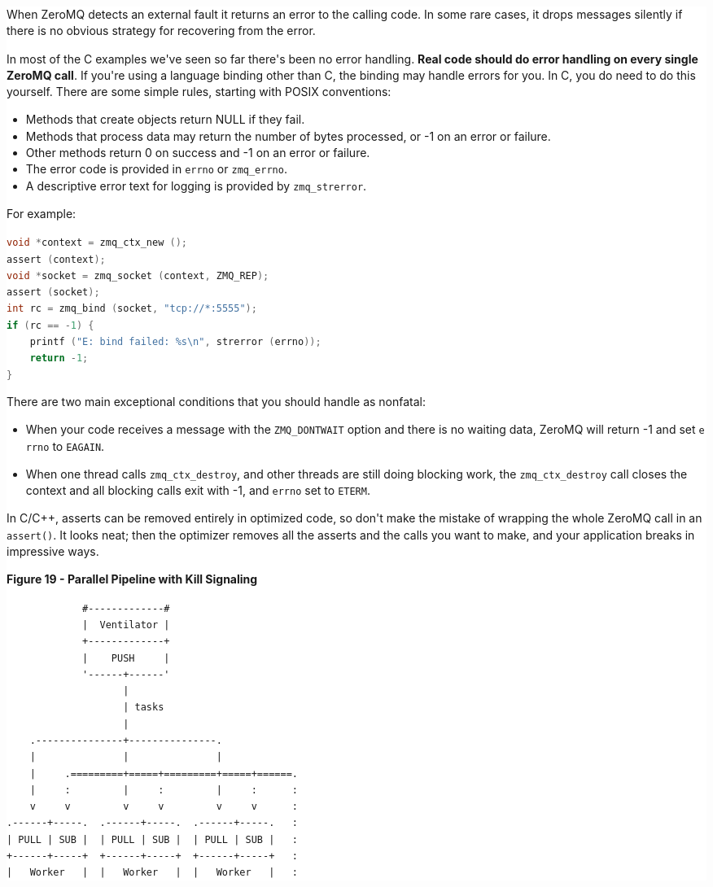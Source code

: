 When ZeroMQ detects an external fault it returns an error to the
calling code. In some rare cases, it drops messages silently if there
is no obvious strategy for recovering from the error.

In most of the C examples we've seen so far there's been no error
handling. **Real code should do error handling on every single ZeroMQ
call**. If you're using a language binding other than C, the binding
may handle errors for you. In C, you do need to do this
yourself. There are some simple rules, starting with POSIX
conventions:

- Methods that create objects return NULL if they fail.
- Methods that process data may return the number of bytes processed,
  or -1 on an error or failure.
- Other methods return 0 on success and -1 on an error or failure.
- The error code is provided in `errno` or `zmq_errno`.
- A descriptive error text for logging is provided by `zmq_strerror`.

For example:

```c
void *context = zmq_ctx_new ();
assert (context);
void *socket = zmq_socket (context, ZMQ_REP);
assert (socket);
int rc = zmq_bind (socket, "tcp://*:5555");
if (rc == -1) {
    printf ("E: bind failed: %s\n", strerror (errno));
    return -1;
}
```

There are two main exceptional conditions that you should handle as
nonfatal:

- When your code receives a message with the `ZMQ_DONTWAIT` option and
  there is no waiting data, ZeroMQ will return -1 and set `errno` to
  `EAGAIN`.

- When one thread calls `zmq_ctx_destroy`, and other threads are still
  doing blocking work, the `zmq_ctx_destroy` call closes the context
  and all blocking calls exit with -1, and `errno` set to `ETERM`.

In C/C++, asserts can be removed entirely in optimized code, so don't
make the mistake of wrapping the whole ZeroMQ call in an
`assert()`. It looks neat; then the optimizer removes all the asserts
and the calls you want to make, and your application breaks in
impressive ways.

**Figure 19 - Parallel Pipeline with Kill Signaling**

```
             #-------------#
             |  Ventilator |
             +-------------+
             |    PUSH     |
             '------+------'
                    |
                    | tasks
                    |
    .---------------+---------------.
    |               |               |
    |     .=========+=====+=========+=====+======.
    |     :         |     :         |     :      :
    v     v         v     v         v     v      :
.------+-----.  .------+-----.  .------+-----.   :
| PULL | SUB |  | PULL | SUB |  | PULL | SUB |   :
+------+-----+  +------+-----+  +------+-----+   :
|   Worker   |  |   Worker   |  |   Worker   |   :
```